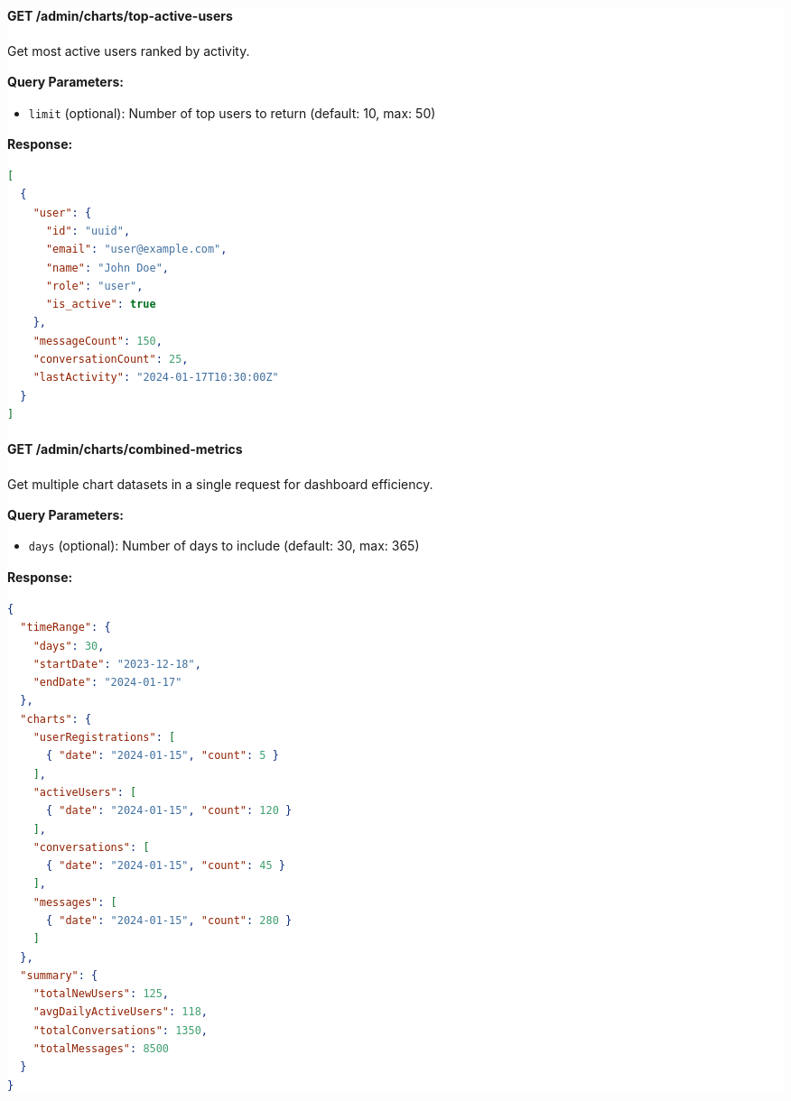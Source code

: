 #### GET /admin/charts/top-active-users
Get most active users ranked by activity.

**Query Parameters:**
- `limit` (optional): Number of top users to return (default: 10, max: 50)

**Response:**
```json
[
  {
    "user": {
      "id": "uuid",
      "email": "user@example.com",
      "name": "John Doe",
      "role": "user",
      "is_active": true
    },
    "messageCount": 150,
    "conversationCount": 25,
    "lastActivity": "2024-01-17T10:30:00Z"
  }
]
```

#### GET /admin/charts/combined-metrics
Get multiple chart datasets in a single request for dashboard efficiency.

**Query Parameters:**
- `days` (optional): Number of days to include (default: 30, max: 365)

**Response:**
```json
{
  "timeRange": {
    "days": 30,
    "startDate": "2023-12-18",
    "endDate": "2024-01-17"
  },
  "charts": {
    "userRegistrations": [
      { "date": "2024-01-15", "count": 5 }
    ],
    "activeUsers": [
      { "date": "2024-01-15", "count": 120 }
    ],
    "conversations": [
      { "date": "2024-01-15", "count": 45 }
    ],
    "messages": [
      { "date": "2024-01-15", "count": 280 }
    ]
  },
  "summary": {
    "totalNewUsers": 125,
    "avgDailyActiveUsers": 118,
    "totalConversations": 1350,
    "totalMessages": 8500
  }
}
```
